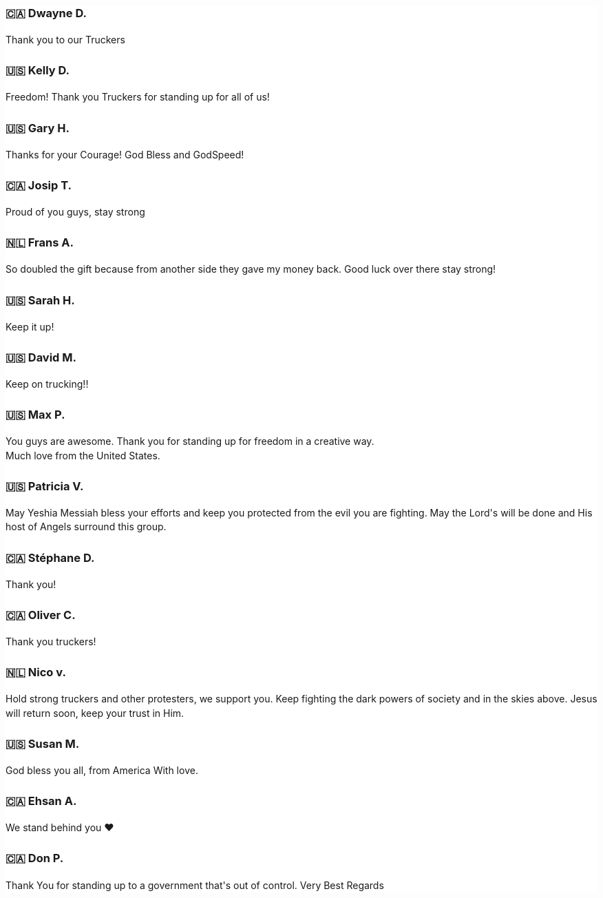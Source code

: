### 🇨🇦 Dwayne D.
Thank you to our Truckers

### 🇺🇸 Kelly D.
Freedom! Thank you Truckers for standing up for all of us!

### 🇺🇸 Gary H.
Thanks for your Courage! God Bless and GodSpeed!

### 🇨🇦 Josip T.
Proud of you guys, stay strong 

### 🇳🇱 Frans A.
So doubled the gift because from another side they gave my money back. Good luck over there stay strong! 

### 🇺🇸 Sarah H.
Keep it up! 

### 🇺🇸 David M.
Keep on trucking!!

### 🇺🇸 Max P.
You guys are awesome. Thank you for standing up for freedom in a creative way.<br />Much love from the United States.

### 🇺🇸 Patricia V.
May Yeshia Messiah bless your efforts and keep you protected from the evil you are fighting.  May the Lord's will be done and His host of Angels surround this group.  

### 🇨🇦 Stéphane D.
Thank you!

### 🇨🇦 Oliver C.
Thank you truckers!

### 🇳🇱 Nico v.
Hold strong truckers and other protesters, we support you. Keep fighting the dark powers of society and in the skies above. Jesus will return soon, keep your trust in Him. 

### 🇺🇸 Susan M.
God bless you all, from America With love. 

### 🇨🇦 Ehsan A.
We stand behind you ❤️

### 🇨🇦 Don P.
Thank You for standing up to a government that's out of control. Very Best Regards   
